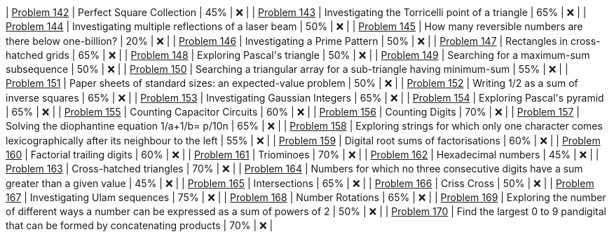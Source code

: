 | [Problem 142](https://projecteuler.net/problem=142) | Perfect Square Collection                                                                               | 45%               | :x:                |
| [Problem 143](https://projecteuler.net/problem=143) | Investigating the Torricelli point of a triangle                                                        | 65%               | :x:                |
| [Problem 144](https://projecteuler.net/problem=144) | Investigating multiple reflections of a laser beam                                                      | 50%               | :x:                |
| [Problem 145](https://projecteuler.net/problem=145) | How many reversible numbers are there below one-billion?                                                | 20%               | :x:                |
| [Problem 146](https://projecteuler.net/problem=146) | Investigating a Prime Pattern                                                                           | 50%               | :x:                |
| [Problem 147](https://projecteuler.net/problem=147) | Rectangles in cross-hatched grids                                                                       | 65%               | :x:                |
| [Problem 148](https://projecteuler.net/problem=148) | Exploring Pascal's triangle                                                                             | 50%               | :x:                |
| [Problem 149](https://projecteuler.net/problem=149) | Searching for a maximum-sum subsequence                                                                 | 50%               | :x:                |
| [Problem 150](https://projecteuler.net/problem=150) | Searching a triangular array for a sub-triangle having minimum-sum                                      | 55%               | :x:                |
| [Problem 151](https://projecteuler.net/problem=151) | Paper sheets of standard sizes: an expected-value problem                                               | 50%               | :x:                |
| [Problem 152](https://projecteuler.net/problem=152) | Writing 1/2 as a sum of inverse squares                                                                 | 65%               | :x:                |
| [Problem 153](https://projecteuler.net/problem=153) | Investigating Gaussian Integers                                                                         | 65%               | :x:                |
| [Problem 154](https://projecteuler.net/problem=154) | Exploring Pascal's pyramid                                                                              | 65%               | :x:                |
| [Problem 155](https://projecteuler.net/problem=155) | Counting Capacitor Circuits                                                                             | 60%               | :x:                |
| [Problem 156](https://projecteuler.net/problem=156) | Counting Digits                                                                                         | 70%               | :x:                |
| [Problem 157](https://projecteuler.net/problem=157) | Solving the diophantine equation 1/a+1/b= p/10n                                                         | 65%               | :x:                |
| [Problem 158](https://projecteuler.net/problem=158) | Exploring strings for which only one character comes lexicographically after its neighbour to the left  | 55%               | :x:                |
| [Problem 159](https://projecteuler.net/problem=159) | Digital root sums of factorisations                                                                     | 60%               | :x:                |
| [Problem 160](https://projecteuler.net/problem=160) | Factorial trailing digits                                                                               | 60%               | :x:                |
| [Problem 161](https://projecteuler.net/problem=161) | Triominoes                                                                                              | 70%               | :x:                |
| [Problem 162](https://projecteuler.net/problem=162) | Hexadecimal numbers                                                                                     | 45%               | :x:                |
| [Problem 163](https://projecteuler.net/problem=163) | Cross-hatched triangles                                                                                 | 70%               | :x:                |
| [Problem 164](https://projecteuler.net/problem=164) | Numbers for which no three consecutive digits have a sum greater than a given value                     | 45%               | :x:                |
| [Problem 165](https://projecteuler.net/problem=165) | Intersections                                                                                           | 65%               | :x:                |
| [Problem 166](https://projecteuler.net/problem=166) | Criss Cross                                                                                             | 50%               | :x:                |
| [Problem 167](https://projecteuler.net/problem=167) | Investigating Ulam sequences                                                                            | 75%               | :x:                |
| [Problem 168](https://projecteuler.net/problem=168) | Number Rotations                                                                                        | 65%               | :x:                |
| [Problem 169](https://projecteuler.net/problem=169) | Exploring the number of different ways a number can be expressed as a sum of powers of 2                | 50%               | :x:                |
| [Problem 170](https://projecteuler.net/problem=170) | Find the largest 0 to 9 pandigital that can be formed by concatenating products                         | 70%               | :x:                |